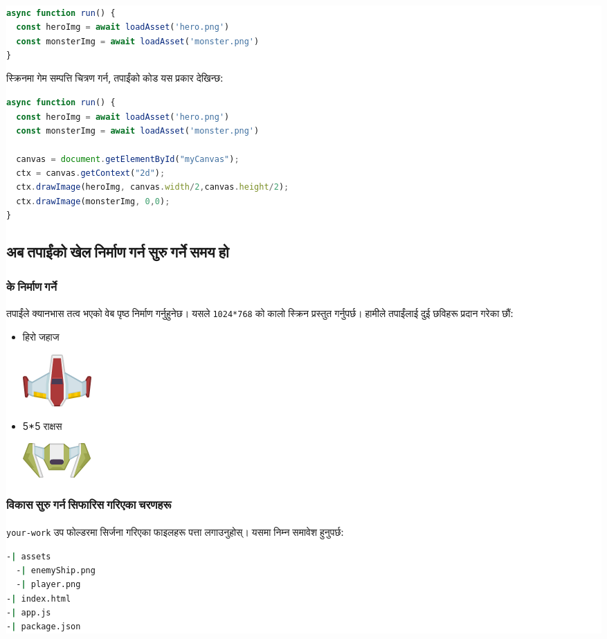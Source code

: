 ```javascript
async function run() {
  const heroImg = await loadAsset('hero.png')
  const monsterImg = await loadAsset('monster.png')
}

```

स्क्रिनमा गेम सम्पत्ति चित्रण गर्न, तपाईंको कोड यस प्रकार देखिन्छ:

```javascript
async function run() {
  const heroImg = await loadAsset('hero.png')
  const monsterImg = await loadAsset('monster.png')

  canvas = document.getElementById("myCanvas");
  ctx = canvas.getContext("2d");
  ctx.drawImage(heroImg, canvas.width/2,canvas.height/2);
  ctx.drawImage(monsterImg, 0,0);
}
```

## अब तपाईंको खेल निर्माण गर्न सुरु गर्ने समय हो

### के निर्माण गर्ने

तपाईंले क्यानभास तत्व भएको वेब पृष्ठ निर्माण गर्नुहुनेछ। यसले `1024*768` को कालो स्क्रिन प्रस्तुत गर्नुपर्छ। हामीले तपाईंलाई दुई छविहरू प्रदान गरेका छौं:

- हिरो जहाज

   ![हिरो जहाज](../../../../translated_images/player.dd24c1afa8c71e9b82b2958946d4bad13308681392d4b5ddcc61a0e818ef8088.ne.png)

- 5*5 राक्षस

   ![राक्षस जहाज](../../../../translated_images/enemyShip.5df2a822c16650c2fb3c06652e8ec8120cdb9122a6de46b9a1a56d54db22657f.ne.png)

### विकास सुरु गर्न सिफारिस गरिएका चरणहरू

`your-work` उप फोल्डरमा सिर्जना गरिएका फाइलहरू पत्ता लगाउनुहोस्। यसमा निम्न समावेश हुनुपर्छ:

```bash
-| assets
  -| enemyShip.png
  -| player.png
-| index.html
-| app.js
-| package.json
```
